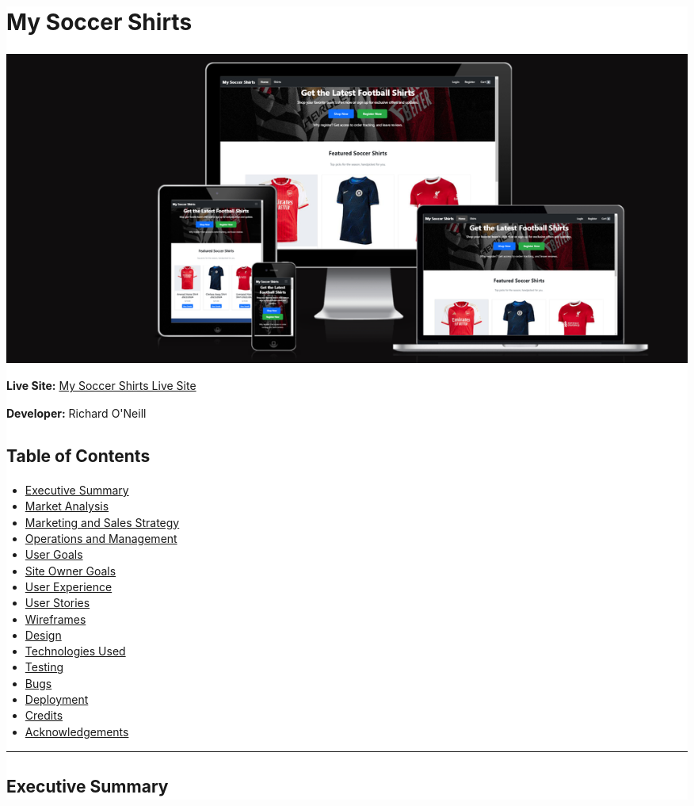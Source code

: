 # My Soccer Shirts  

![Responsive Mockup](docs/responsive-mockup.png)  

**Live Site:** [My Soccer Shirts Live Site](https://football-shirt-shop-850c280d3fdf.herokuapp.com/)  

**Developer:** Richard O'Neill  

## Table of Contents  
- [Executive Summary](#executive-summary)  
- [Market Analysis](#market-analysis)  
- [Marketing and Sales Strategy](#marketing-and-sales-strategy)  
- [Operations and Management](#operations-and-management)  
- [User Goals](#user-goals)  
- [Site Owner Goals](#site-owner-goals)  
- [User Experience](#user-experience)  
- [User Stories](#user-stories)  
- [Wireframes](#wireframes)  
- [Design](#design)  
- [Technologies Used](#technologies-used)  
- [Testing](#testing)  
- [Bugs](#bugs)  
- [Deployment](#deployment)  
- [Credits](#credits)  
- [Acknowledgements](#acknowledgements)  

---

## Executive Summary
